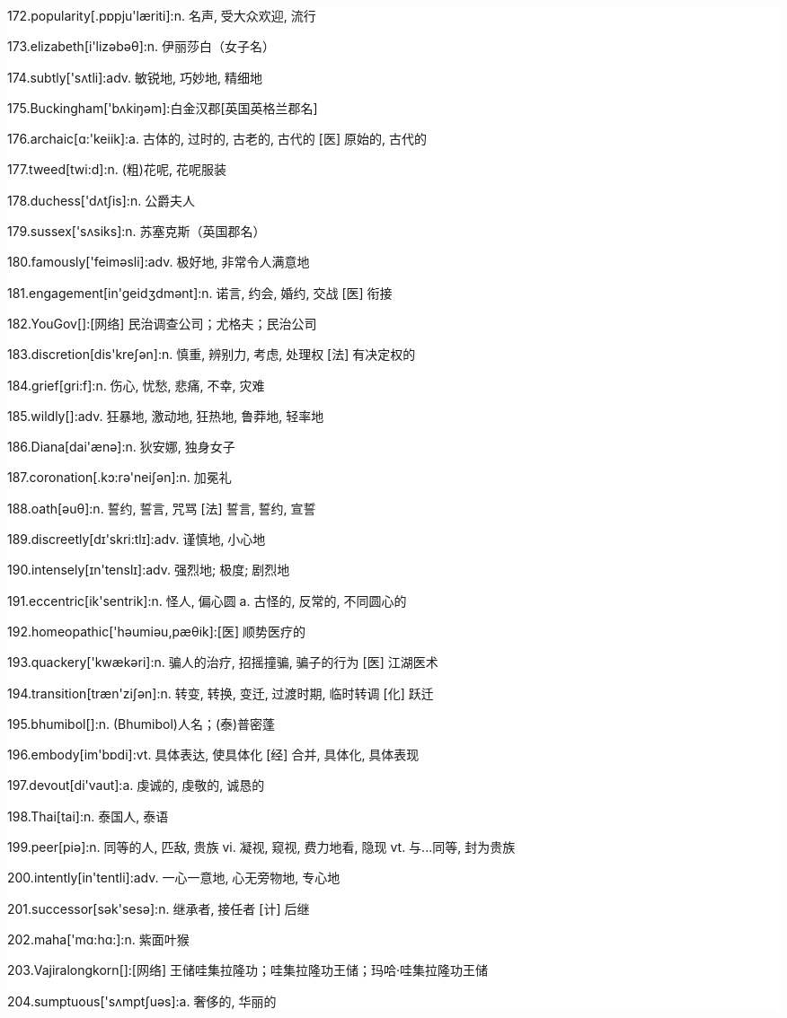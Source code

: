172.popularity[.pɒpju'læriti]:n. 名声, 受大众欢迎, 流行 

173.elizabeth[i'lizәbәθ]:n. 伊丽莎白（女子名） 

174.subtly['sʌtli]:adv. 敏锐地, 巧妙地, 精细地 

175.Buckingham['bʌkiŋәm]:白金汉郡[英国英格兰郡名] 

176.archaic[ɑ:'keiik]:a. 古体的, 过时的, 古老的, 古代的 [医] 原始的, 古代的 

177.tweed[twi:d]:n. (粗)花呢, 花呢服装 

178.duchess['dʌtʃis]:n. 公爵夫人 

179.sussex['sʌsiks]:n. 苏塞克斯（英国郡名） 

180.famously['feimәsli]:adv. 极好地, 非常令人满意地 

181.engagement[in'geidʒdmәnt]:n. 诺言, 约会, 婚约, 交战 [医] 衔接 

182.YouGov[]:[网络] 民治调查公司；尤格夫；民治公司 

183.discretion[dis'kreʃәn]:n. 慎重, 辨别力, 考虑, 处理权 [法] 有决定权的 

184.grief[gri:f]:n. 伤心, 忧愁, 悲痛, 不幸, 灾难 

185.wildly[]:adv. 狂暴地, 激动地, 狂热地, 鲁莽地, 轻率地 

186.Diana[dai'ænә]:n. 狄安娜, 独身女子 

187.coronation[.kɔ:rә'neiʃәn]:n. 加冕礼 

188.oath[әuθ]:n. 誓约, 誓言, 咒骂 [法] 誓言, 誓约, 宣誓 

189.discreetly[dɪ'skri:tlɪ]:adv. 谨慎地, 小心地 

190.intensely[ɪn'tenslɪ]:adv. 强烈地; 极度; 剧烈地 

191.eccentric[ik'sentrik]:n. 怪人, 偏心圆 a. 古怪的, 反常的, 不同圆心的 

192.homeopathic['hәumiәu,pæθik]:[医] 顺势医疗的 

193.quackery['kwækәri]:n. 骗人的治疗, 招摇撞骗, 骗子的行为 [医] 江湖医术 

194.transition[træn'ziʃәn]:n. 转变, 转换, 变迁, 过渡时期, 临时转调 [化] 跃迁 

195.bhumibol[]:n. (Bhumibol)人名；(泰)普密蓬 

196.embody[im'bɒdi]:vt. 具体表达, 使具体化 [经] 合并, 具体化, 具体表现 

197.devout[di'vaut]:a. 虔诚的, 虔敬的, 诚恳的 

198.Thai[tai]:n. 泰国人, 泰语 

199.peer[piә]:n. 同等的人, 匹敌, 贵族 vi. 凝视, 窥视, 费力地看, 隐现 vt. 与...同等, 封为贵族 

200.intently[in'tentli]:adv. 一心一意地, 心无旁物地, 专心地 

201.successor[sәk'sesә]:n. 继承者, 接任者 [计] 后继 

202.maha['mɑ:hɑ:]:n. 紫面叶猴 

203.Vajiralongkorn[]:[网络] 王储哇集拉隆功；哇集拉隆功王储；玛哈·哇集拉隆功王储 

204.sumptuous['sʌmptʃuәs]:a. 奢侈的, 华丽的 
